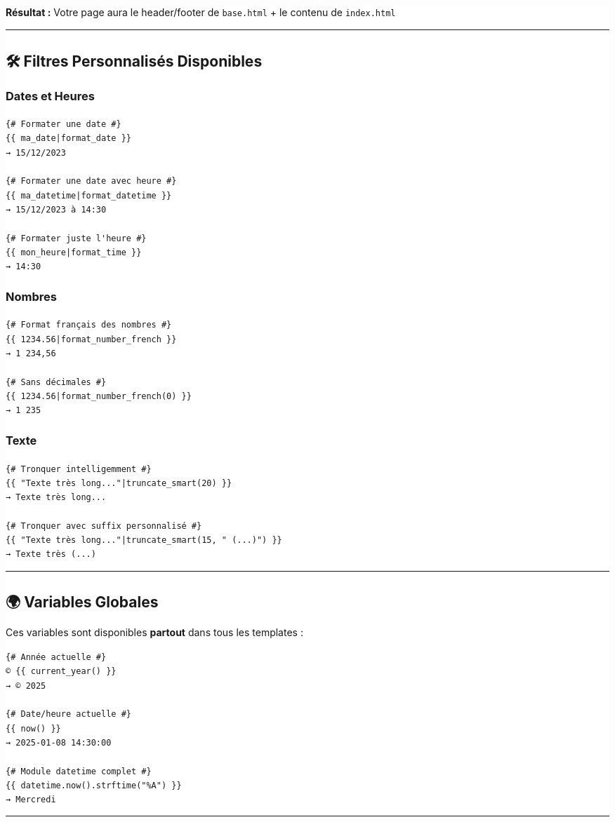 **Résultat :** Votre page aura le header/footer de `base.html` + le contenu de `index.html`

---

## 🛠️ Filtres Personnalisés Disponibles

### Dates et Heures

```jinja2
{# Formater une date #}
{{ ma_date|format_date }}
→ 15/12/2023

{# Formater une date avec heure #}
{{ ma_datetime|format_datetime }}
→ 15/12/2023 à 14:30

{# Formater juste l'heure #}
{{ mon_heure|format_time }}
→ 14:30
```

### Nombres

```jinja2
{# Format français des nombres #}
{{ 1234.56|format_number_french }}
→ 1 234,56

{# Sans décimales #}
{{ 1234.56|format_number_french(0) }}
→ 1 235
```

### Texte

```jinja2
{# Tronquer intelligemment #}
{{ "Texte très long..."|truncate_smart(20) }}
→ Texte très long...

{# Tronquer avec suffix personnalisé #}
{{ "Texte très long..."|truncate_smart(15, " (...)") }}
→ Texte très (...) 
```

---

## 🌍 Variables Globales

Ces variables sont disponibles **partout** dans tous les templates :

```jinja2
{# Année actuelle #}
© {{ current_year() }}
→ © 2025

{# Date/heure actuelle #}
{{ now() }}
→ 2025-01-08 14:30:00

{# Module datetime complet #}
{{ datetime.now().strftime("%A") }}
→ Mercredi
```

---